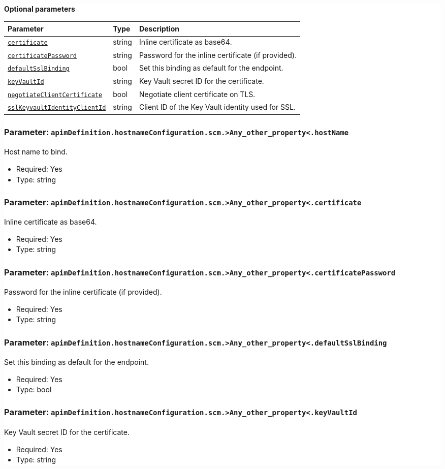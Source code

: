 **Optional parameters**

| Parameter | Type | Description |
| :-- | :-- | :-- |
| [`certificate`](#parameter-apimdefinitionhostnameconfigurationscm>any_other_property<certificate) | string | Inline certificate as base64. |
| [`certificatePassword`](#parameter-apimdefinitionhostnameconfigurationscm>any_other_property<certificatepassword) | string | Password for the inline certificate (if provided). |
| [`defaultSslBinding`](#parameter-apimdefinitionhostnameconfigurationscm>any_other_property<defaultsslbinding) | bool | Set this binding as default for the endpoint. |
| [`keyVaultId`](#parameter-apimdefinitionhostnameconfigurationscm>any_other_property<keyvaultid) | string | Key Vault secret ID for the certificate. |
| [`negotiateClientCertificate`](#parameter-apimdefinitionhostnameconfigurationscm>any_other_property<negotiateclientcertificate) | bool | Negotiate client certificate on TLS. |
| [`sslKeyvaultIdentityClientId`](#parameter-apimdefinitionhostnameconfigurationscm>any_other_property<sslkeyvaultidentityclientid) | string | Client ID of the Key Vault identity used for SSL. |

### Parameter: `apimDefinition.hostnameConfiguration.scm.>Any_other_property<.hostName`

Host name to bind.

- Required: Yes
- Type: string

### Parameter: `apimDefinition.hostnameConfiguration.scm.>Any_other_property<.certificate`

Inline certificate as base64.

- Required: Yes
- Type: string

### Parameter: `apimDefinition.hostnameConfiguration.scm.>Any_other_property<.certificatePassword`

Password for the inline certificate (if provided).

- Required: Yes
- Type: string

### Parameter: `apimDefinition.hostnameConfiguration.scm.>Any_other_property<.defaultSslBinding`

Set this binding as default for the endpoint.

- Required: Yes
- Type: bool

### Parameter: `apimDefinition.hostnameConfiguration.scm.>Any_other_property<.keyVaultId`

Key Vault secret ID for the certificate.

- Required: Yes
- Type: string
